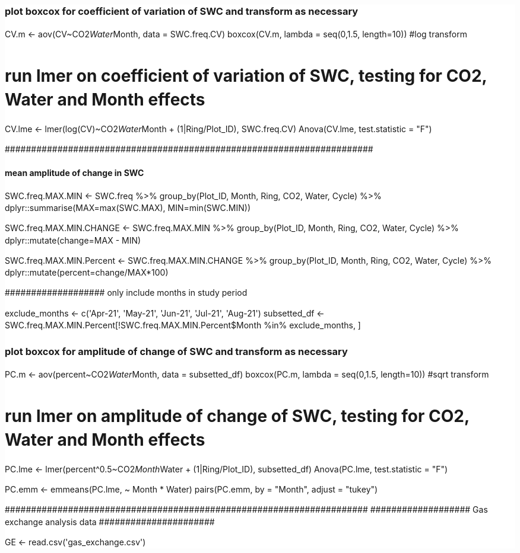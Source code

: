 ### plot boxcox for coefficient of variation of SWC and transform as necessary

CV.m <- aov(CV~CO2*Water*Month, data = SWC.freq.CV)
boxcox(CV.m, lambda = seq(0,1.5, length=10)) #log transform

# run lmer on coefficient of variation of SWC, testing for CO2, Water and Month effects

CV.lme <- lmer(log(CV)~CO2*Water*Month + (1|Ring/Plot_ID), SWC.freq.CV)
Anova(CV.lme, test.statistic = "F")


######################################################################

####  mean amplitude of change in SWC

SWC.freq.MAX.MIN <- SWC.freq %>%
  group_by(Plot_ID, Month, Ring, CO2,  Water, Cycle) %>%
  dplyr::summarise(MAX=max(SWC.MAX), MIN=min(SWC.MIN))

SWC.freq.MAX.MIN.CHANGE <- SWC.freq.MAX.MIN %>%
  group_by(Plot_ID, Month, Ring, CO2,  Water, Cycle) %>%
  dplyr::mutate(change=MAX - MIN)

SWC.freq.MAX.MIN.Percent <- SWC.freq.MAX.MIN.CHANGE %>%
  group_by(Plot_ID, Month, Ring, CO2,  Water, Cycle) %>%
  dplyr::mutate(percent=change/MAX*100)

################### only include months in study period 

exclude_months <- c('Apr-21', 'May-21', 'Jun-21', 'Jul-21', 'Aug-21')
subsetted_df <- SWC.freq.MAX.MIN.Percent[!SWC.freq.MAX.MIN.Percent$Month %in% exclude_months, ]


### plot boxcox for amplitude of change of SWC and transform as necessary

PC.m <- aov(percent~CO2*Water*Month, data = subsetted_df)
boxcox(PC.m, lambda = seq(0,1.5, length=10)) #sqrt transform

# run lmer on amplitude of change of SWC, testing for CO2, Water and Month effects

PC.lme <- lmer(percent^0.5~CO2*Month*Water + (1|Ring/Plot_ID), subsetted_df)
Anova(PC.lme, test.statistic = "F")

PC.emm <- emmeans(PC.lme, ~ Month * Water)
pairs(PC.emm, by = "Month", adjust = "tukey")


#####################################################################
################### Gas exchange analysis data ######################

GE <- read.csv('gas_exchange.csv')

